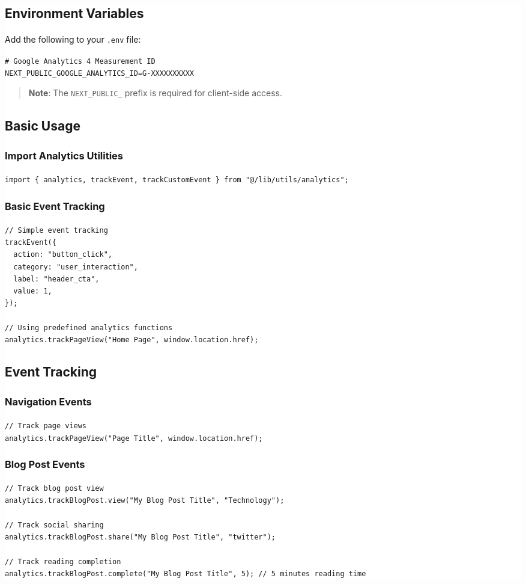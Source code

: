 ## Environment Variables

Add the following to your `.env` file:

```env
# Google Analytics 4 Measurement ID
NEXT_PUBLIC_GOOGLE_ANALYTICS_ID=G-XXXXXXXXXX
```

> **Note**: The `NEXT_PUBLIC_` prefix is required for client-side access.

## Basic Usage

### Import Analytics Utilities

```tsx
import { analytics, trackEvent, trackCustomEvent } from "@/lib/utils/analytics";
```

### Basic Event Tracking

```tsx
// Simple event tracking
trackEvent({
  action: "button_click",
  category: "user_interaction",
  label: "header_cta",
  value: 1,
});

// Using predefined analytics functions
analytics.trackPageView("Home Page", window.location.href);
```

## Event Tracking

### Navigation Events

```tsx
// Track page views
analytics.trackPageView("Page Title", window.location.href);
```

### Blog Post Events

```tsx
// Track blog post view
analytics.trackBlogPost.view("My Blog Post Title", "Technology");

// Track social sharing
analytics.trackBlogPost.share("My Blog Post Title", "twitter");

// Track reading completion
analytics.trackBlogPost.complete("My Blog Post Title", 5); // 5 minutes reading time
```
